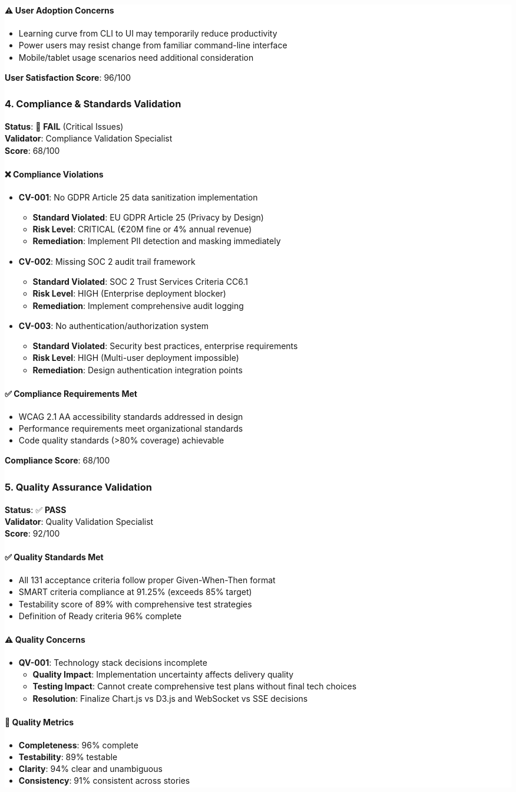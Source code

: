 #### ⚠️ User Adoption Concerns
- Learning curve from CLI to UI may temporarily reduce productivity
- Power users may resist change from familiar command-line interface
- Mobile/tablet usage scenarios need additional consideration

**User Satisfaction Score**: 96/100

### 4. Compliance & Standards Validation
**Status**: 🔴 **FAIL** (Critical Issues)  
**Validator**: Compliance Validation Specialist  
**Score**: 68/100

#### ❌ Compliance Violations
- **CV-001**: No GDPR Article 25 data sanitization implementation
  - **Standard Violated**: EU GDPR Article 25 (Privacy by Design)
  - **Risk Level**: CRITICAL (€20M fine or 4% annual revenue)
  - **Remediation**: Implement PII detection and masking immediately

- **CV-002**: Missing SOC 2 audit trail framework
  - **Standard Violated**: SOC 2 Trust Services Criteria CC6.1
  - **Risk Level**: HIGH (Enterprise deployment blocker)
  - **Remediation**: Implement comprehensive audit logging

- **CV-003**: No authentication/authorization system
  - **Standard Violated**: Security best practices, enterprise requirements
  - **Risk Level**: HIGH (Multi-user deployment impossible)
  - **Remediation**: Design authentication integration points

#### ✅ Compliance Requirements Met
- WCAG 2.1 AA accessibility standards addressed in design
- Performance requirements meet organizational standards
- Code quality standards (>80% coverage) achievable

**Compliance Score**: 68/100

### 5. Quality Assurance Validation
**Status**: ✅ **PASS**  
**Validator**: Quality Validation Specialist  
**Score**: 92/100

#### ✅ Quality Standards Met
- All 131 acceptance criteria follow proper Given-When-Then format
- SMART criteria compliance at 91.25% (exceeds 85% target)
- Testability score of 89% with comprehensive test strategies
- Definition of Ready criteria 96% complete

#### ⚠️ Quality Concerns
- **QV-001**: Technology stack decisions incomplete
  - **Quality Impact**: Implementation uncertainty affects delivery quality
  - **Testing Impact**: Cannot create comprehensive test plans without final tech choices
  - **Resolution**: Finalize Chart.js vs D3.js and WebSocket vs SSE decisions

#### 🎯 Quality Metrics
- **Completeness**: 96% complete
- **Testability**: 89% testable
- **Clarity**: 94% clear and unambiguous
- **Consistency**: 91% consistent across stories
